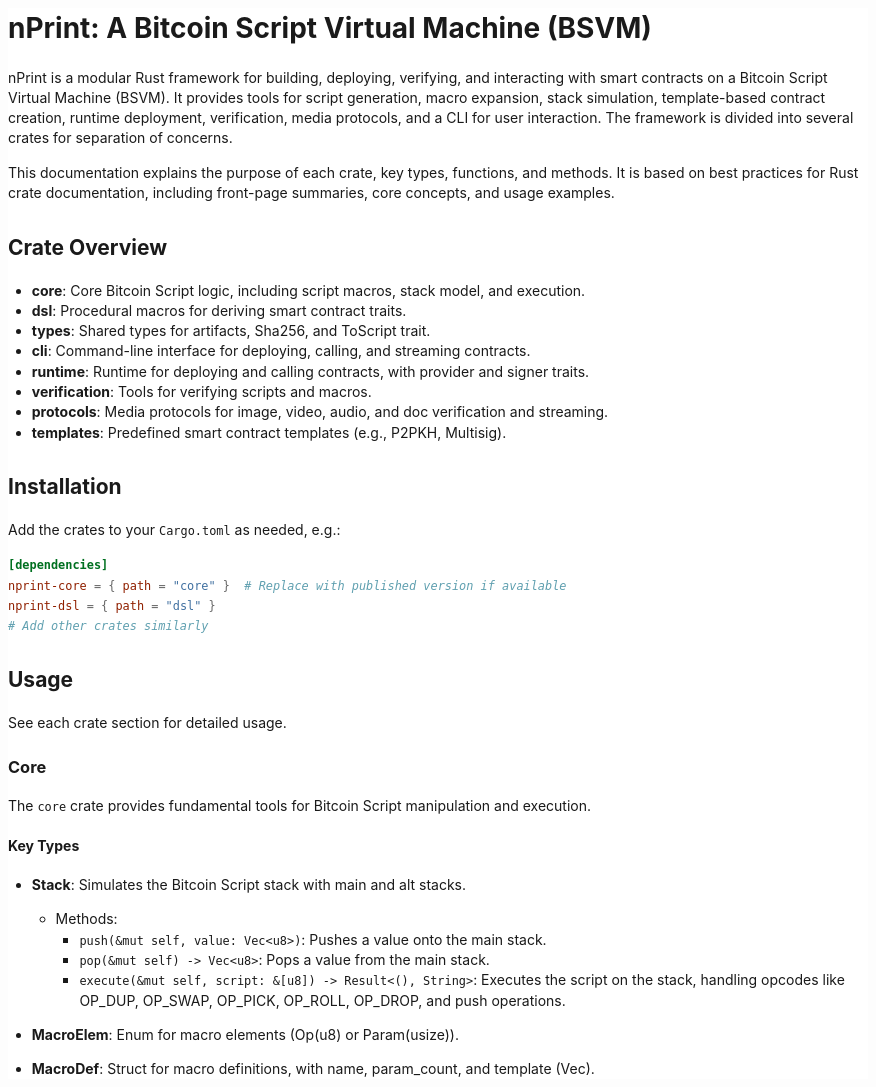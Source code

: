 # nPrint: A Bitcoin Script Virtual Machine (BSVM)

nPrint is a modular Rust framework for building, deploying, verifying, and interacting with smart contracts on a Bitcoin Script Virtual Machine (BSVM). It provides tools for script generation, macro expansion, stack simulation, template-based contract creation, runtime deployment, verification, media protocols, and a CLI for user interaction. The framework is divided into several crates for separation of concerns.

This documentation explains the purpose of each crate, key types, functions, and methods. It is based on best practices for Rust crate documentation, including front-page summaries, core concepts, and usage examples.

## Crate Overview

- **core**: Core Bitcoin Script logic, including script macros, stack model, and execution.
- **dsl**: Procedural macros for deriving smart contract traits.
- **types**: Shared types for artifacts, Sha256, and ToScript trait.
- **cli**: Command-line interface for deploying, calling, and streaming contracts.
- **runtime**: Runtime for deploying and calling contracts, with provider and signer traits.
- **verification**: Tools for verifying scripts and macros.
- **protocols**: Media protocols for image, video, audio, and doc verification and streaming.
- **templates**: Predefined smart contract templates (e.g., P2PKH, Multisig).

## Installation

Add the crates to your `Cargo.toml` as needed, e.g.:

```toml
[dependencies]
nprint-core = { path = "core" }  # Replace with published version if available
nprint-dsl = { path = "dsl" }
# Add other crates similarly
```

## Usage

See each crate section for detailed usage.

### Core

The `core` crate provides fundamental tools for Bitcoin Script manipulation and execution.

#### Key Types

- **Stack**: Simulates the Bitcoin Script stack with main and alt stacks.
  - Methods:
    - `push(&mut self, value: Vec<u8>)`: Pushes a value onto the main stack.
    - `pop(&mut self) -> Vec<u8>`: Pops a value from the main stack.
    - `execute(&mut self, script: &[u8]) -> Result<(), String>`: Executes the script on the stack, handling opcodes like OP_DUP, OP_SWAP, OP_PICK, OP_ROLL, OP_DROP, and push operations.

- **MacroElem**: Enum for macro elements (Op(u8) or Param(usize)).
- **MacroDef**: Struct for macro definitions, with name, param_count, and template (Vec<MacroElem>).
